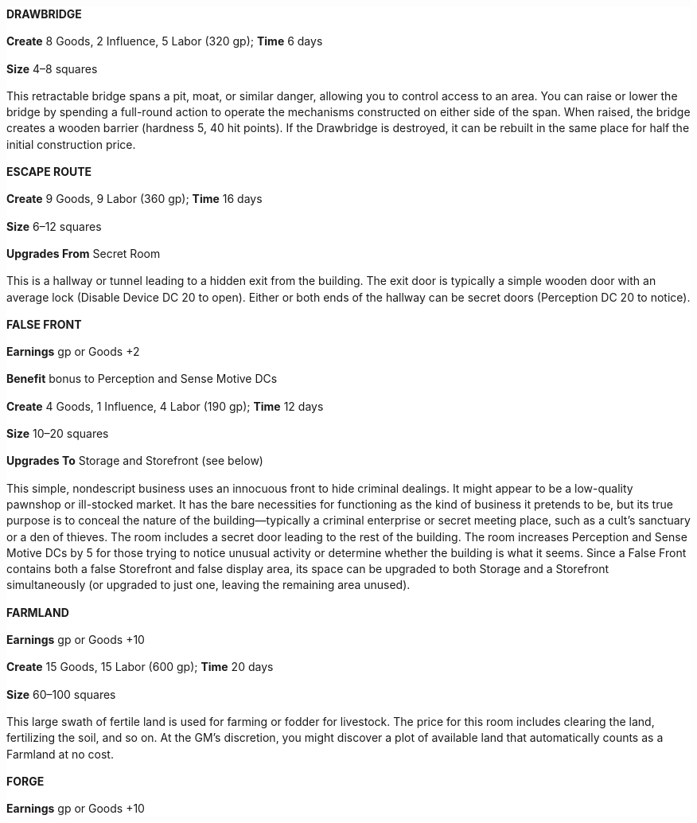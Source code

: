 **DRAWBRIDGE**

**Create** 8 Goods, 2 Influence, 5 Labor (320 gp); **Time** 6 days

**Size** 4–8 squares

This retractable bridge spans a pit, moat, or similar danger, allowing you to control access to an area. You can raise or lower the bridge by spending a full-round action to operate the mechanisms constructed on either side of the span. When raised, the bridge creates a wooden barrier (hardness 5, 40 hit points). If the Drawbridge is destroyed, it can be rebuilt in the same place for half the initial construction price.

**ESCAPE ROUTE**

**Create** 9 Goods, 9 Labor (360 gp); **Time** 16 days

**Size** 6–12 squares

**Upgrades From** Secret Room

This is a hallway or tunnel leading to a hidden exit from the building. The exit door is typically a simple wooden door with an average lock (Disable Device DC 20 to open). Either or both ends of the hallway can be secret doors (Perception DC 20 to notice).

**FALSE FRONT**

**Earnings** gp or Goods +2

**Benefit** bonus to Perception and Sense Motive DCs

**Create** 4 Goods, 1 Influence, 4 Labor (190 gp); **Time** 12 days

**Size** 10–20 squares

**Upgrades To** Storage and Storefront (see below)

This simple, nondescript business uses an innocuous front to hide criminal dealings. It might appear to be a low-quality pawnshop or ill-stocked market. It has the bare necessities for functioning as the kind of business it pretends to be, but its true purpose is to conceal the nature of the building—typically a criminal enterprise or secret meeting place, such as a cult’s sanctuary or a den of thieves. The room includes a secret door leading to the rest of the building. The room increases Perception and Sense Motive DCs by 5 for those trying to notice unusual activity or determine whether the building is what it seems. Since a False Front contains both a false Storefront and false display area, its space can be upgraded to both Storage and a Storefront simultaneously (or upgraded to just one, leaving the remaining area unused).

**FARMLAND**

**Earnings** gp or Goods +10

**Create** 15 Goods, 15 Labor (600 gp); **Time** 20 days

**Size** 60–100 squares

This large swath of fertile land is used for farming or fodder for livestock. The price for this room includes clearing the land, fertilizing the soil, and so on. At the GM’s discretion, you might discover a plot of available land that automatically counts as a Farmland at no cost.

**FORGE**

**Earnings** gp or Goods +10
